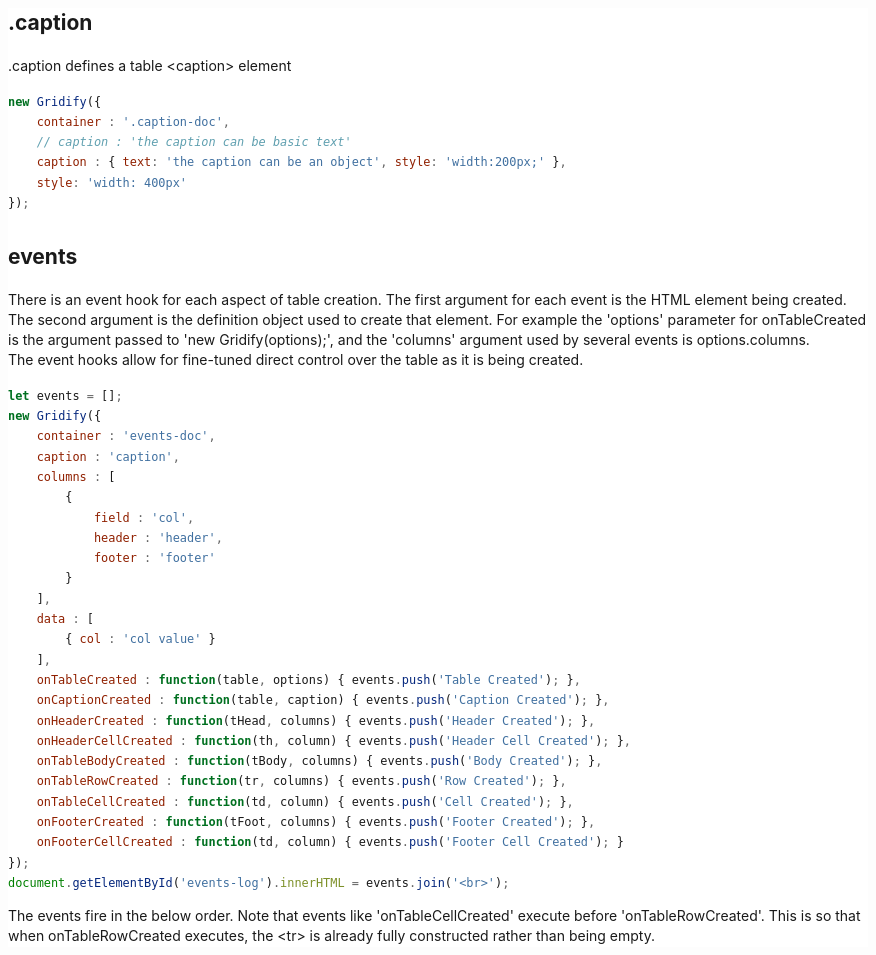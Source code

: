 ## .caption
.caption defines a table \<caption> element
```javascript
new Gridify({
    container : '.caption-doc',
    // caption : 'the caption can be basic text'
    caption : { text: 'the caption can be an object', style: 'width:200px;' },
    style: 'width: 400px'
});
``` 
<div id='.caption-doc'></div>

## events
There is an event hook for each aspect of table creation. The first argument for each event is the HTML element being created. The second argument is the definition object used to create that element. For example the 'options' parameter for onTableCreated is the argument passed to 'new Gridify(options);', and the 'columns' argument used by several events is options.columns.  
The event hooks allow for fine-tuned direct control over the table as it is being created.

```javascript
let events = [];
new Gridify({
    container : 'events-doc',
    caption : 'caption',
    columns : [
        {
            field : 'col',
            header : 'header',
            footer : 'footer'
        }
    ],
    data : [
        { col : 'col value' }
    ],
    onTableCreated : function(table, options) { events.push('Table Created'); },
    onCaptionCreated : function(table, caption) { events.push('Caption Created'); },
    onHeaderCreated : function(tHead, columns) { events.push('Header Created'); },
    onHeaderCellCreated : function(th, column) { events.push('Header Cell Created'); },
    onTableBodyCreated : function(tBody, columns) { events.push('Body Created'); },
    onTableRowCreated : function(tr, columns) { events.push('Row Created'); }, 
    onTableCellCreated : function(td, column) { events.push('Cell Created'); },
    onFooterCreated : function(tFoot, columns) { events.push('Footer Created'); },
    onFooterCellCreated : function(td, column) { events.push('Footer Cell Created'); }
});
document.getElementById('events-log').innerHTML = events.join('<br>');
```
<div id='events-doc'></div>

The events fire in the below order. Note that events like 'onTableCellCreated' execute before 'onTableRowCreated'. This is so that when onTableRowCreated executes, the \<tr> is already fully constructed rather than being empty.
<p id='events-log'></p>
